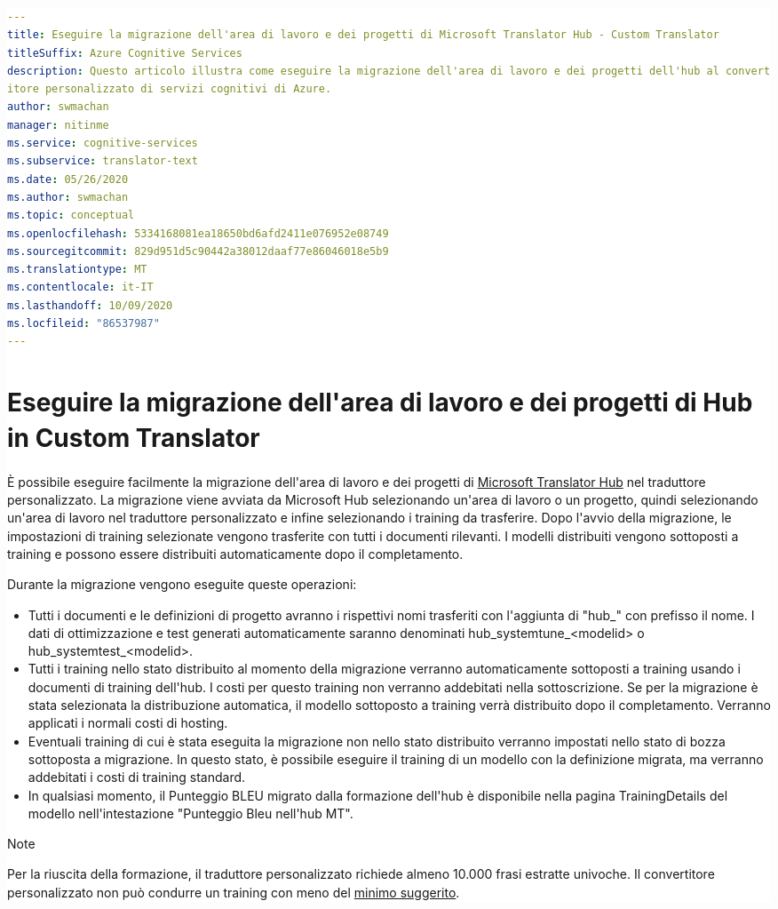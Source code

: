 ```yaml
---
title: Eseguire la migrazione dell'area di lavoro e dei progetti di Microsoft Translator Hub - Custom Translator
titleSuffix: Azure Cognitive Services
description: Questo articolo illustra come eseguire la migrazione dell'area di lavoro e dei progetti dell'hub al convertitore personalizzato di servizi cognitivi di Azure.
author: swmachan
manager: nitinme
ms.service: cognitive-services
ms.subservice: translator-text
ms.date: 05/26/2020
ms.author: swmachan
ms.topic: conceptual
ms.openlocfilehash: 5334168081ea18650bd6afd2411e076952e08749
ms.sourcegitcommit: 829d951d5c90442a38012daaf77e86046018e5b9
ms.translationtype: MT
ms.contentlocale: it-IT
ms.lasthandoff: 10/09/2020
ms.locfileid: "86537987"
---
```

# <a name="migrate-hub-workspace-and-projects-to-custom-translator"></a>Eseguire la migrazione dell'area di lavoro e dei progetti di Hub in Custom Translator

È possibile eseguire facilmente la migrazione dell'area di lavoro e dei progetti di [Microsoft Translator Hub](https://hub.microsofttranslator.com/) nel traduttore personalizzato. La migrazione viene avviata da Microsoft Hub selezionando un'area di lavoro o un progetto, quindi selezionando un'area di lavoro nel traduttore personalizzato e infine selezionando i training da trasferire. Dopo l'avvio della migrazione, le impostazioni di training selezionate vengono trasferite con tutti i documenti rilevanti. I modelli distribuiti vengono sottoposti a training e possono essere distribuiti automaticamente dopo il completamento.

Durante la migrazione vengono eseguite queste operazioni:
* Tutti i documenti e le definizioni di progetto avranno i rispettivi nomi trasferiti con l'aggiunta di "hub_" con prefisso il nome. I dati di ottimizzazione e test generati automaticamente saranno denominati hub_systemtune_\<modelid> o hub_systemtest_\<modelid>.
* Tutti i training nello stato distribuito al momento della migrazione verranno automaticamente sottoposti a training usando i documenti di training dell'hub. I costi per questo training non verranno addebitati nella sottoscrizione. Se per la migrazione è stata selezionata la distribuzione automatica, il modello sottoposto a training verrà distribuito dopo il completamento. Verranno applicati i normali costi di hosting.
* Eventuali training di cui è stata eseguita la migrazione non nello stato distribuito verranno impostati nello stato di bozza sottoposta a migrazione. In questo stato, è possibile eseguire il training di un modello con la definizione migrata, ma verranno addebitati i costi di training standard.
* In qualsiasi momento, il Punteggio BLEU migrato dalla formazione dell'hub è disponibile nella pagina TrainingDetails del modello nell'intestazione "Punteggio Bleu nell'hub MT".

> [!Note] 
> Per la riuscita della formazione, il traduttore personalizzato richiede almeno 10.000 frasi estratte univoche. Il convertitore personalizzato non può condurre un training con meno del [minimo suggerito](https://docs.microsoft.com/azure/cognitive-services/translator/custom-translator/sentence-alignment#suggested-minimum-number-of-sentences).
